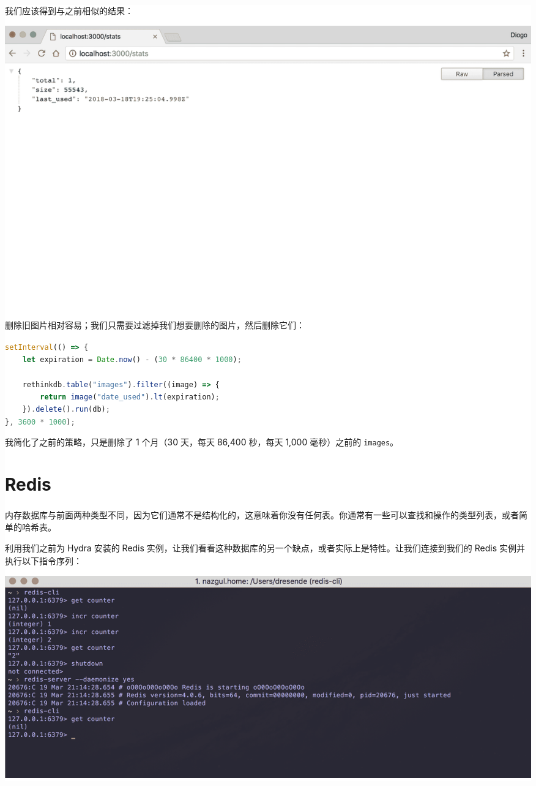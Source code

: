 我们应该得到与之前相似的结果：

![图片](img/81ddd5ab-115d-42c0-867b-95a7319a2555.png)

删除旧图片相对容易；我们只需要过滤掉我们想要删除的图片，然后删除它们：

```js
setInterval(() => {
    let expiration = Date.now() - (30 * 86400 * 1000);

    rethinkdb.table("images").filter((image) => {
        return image("date_used").lt(expiration);
    }).delete().run(db);
}, 3600 * 1000);
```

我简化了之前的策略，只是删除了 1 个月（30 天，每天 86,400 秒，每天 1,000 毫秒）之前的 `images`。

# Redis

内存数据库与前面两种类型不同，因为它们通常不是结构化的，这意味着你没有任何表。你通常有一些可以查找和操作的类型列表，或者简单的哈希表。

利用我们之前为 Hydra 安装的 Redis 实例，让我们看看这种数据库的另一个缺点，或者实际上是特性。让我们连接到我们的 Redis 实例并执行以下指令序列：

![图片](img/2b204f94-7078-4020-9b1d-bf1f62f402cc.png)
